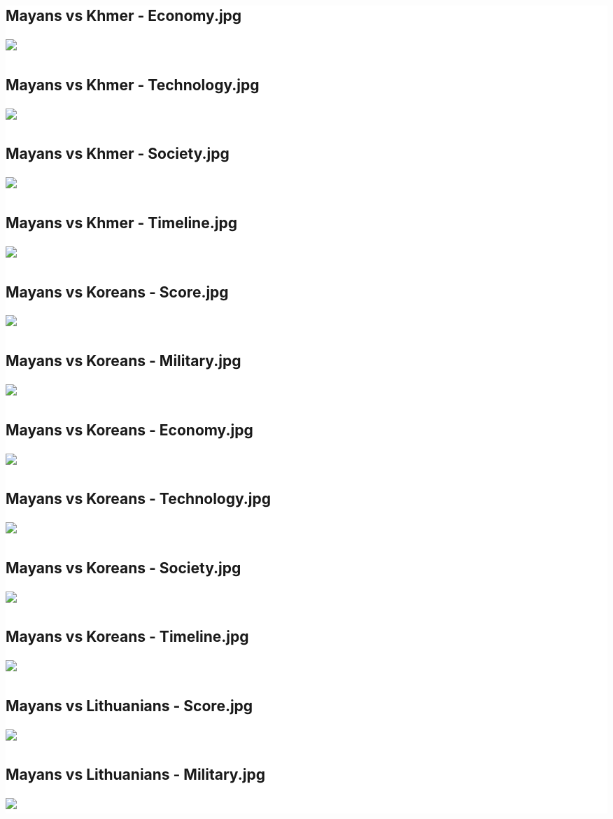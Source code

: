 ## Mayans vs Khmer - Economy.jpg
![](https://github.com/Patresss/Age-of-Empires-2-DE---AI-League/blob/master/Compressed/Mayans/Mayans%20vs%20Khmer%20-%20Economy.jpg)

## Mayans vs Khmer - Technology.jpg
![](https://github.com/Patresss/Age-of-Empires-2-DE---AI-League/blob/master/Compressed/Mayans/Mayans%20vs%20Khmer%20-%20Technology.jpg)

## Mayans vs Khmer - Society.jpg
![](https://github.com/Patresss/Age-of-Empires-2-DE---AI-League/blob/master/Compressed/Mayans/Mayans%20vs%20Khmer%20-%20Society.jpg)

## Mayans vs Khmer - Timeline.jpg
![](https://github.com/Patresss/Age-of-Empires-2-DE---AI-League/blob/master/Compressed/Mayans/Mayans%20vs%20Khmer%20-%20Timeline.jpg)

## Mayans vs Koreans - Score.jpg
![](https://github.com/Patresss/Age-of-Empires-2-DE---AI-League/blob/master/Compressed/Mayans/Mayans%20vs%20Koreans%20-%20Score.jpg)

## Mayans vs Koreans - Military.jpg
![](https://github.com/Patresss/Age-of-Empires-2-DE---AI-League/blob/master/Compressed/Mayans/Mayans%20vs%20Koreans%20-%20Military.jpg)

## Mayans vs Koreans - Economy.jpg
![](https://github.com/Patresss/Age-of-Empires-2-DE---AI-League/blob/master/Compressed/Mayans/Mayans%20vs%20Koreans%20-%20Economy.jpg)

## Mayans vs Koreans - Technology.jpg
![](https://github.com/Patresss/Age-of-Empires-2-DE---AI-League/blob/master/Compressed/Mayans/Mayans%20vs%20Koreans%20-%20Technology.jpg)

## Mayans vs Koreans - Society.jpg
![](https://github.com/Patresss/Age-of-Empires-2-DE---AI-League/blob/master/Compressed/Mayans/Mayans%20vs%20Koreans%20-%20Society.jpg)

## Mayans vs Koreans - Timeline.jpg
![](https://github.com/Patresss/Age-of-Empires-2-DE---AI-League/blob/master/Compressed/Mayans/Mayans%20vs%20Koreans%20-%20Timeline.jpg)

## Mayans vs Lithuanians - Score.jpg
![](https://github.com/Patresss/Age-of-Empires-2-DE---AI-League/blob/master/Compressed/Mayans/Mayans%20vs%20Lithuanians%20-%20Score.jpg)

## Mayans vs Lithuanians - Military.jpg
![](https://github.com/Patresss/Age-of-Empires-2-DE---AI-League/blob/master/Compressed/Mayans/Mayans%20vs%20Lithuanians%20-%20Military.jpg)

